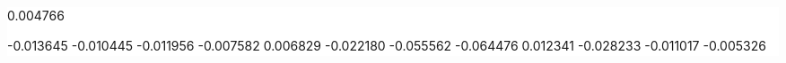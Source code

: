 0.004766
</td>
<td style="text-align:right;">
-0.013645
</td>
<td style="text-align:right;">
-0.010445
</td>
<td style="text-align:right;">
-0.011956
</td>
<td style="text-align:right;">
-0.007582
</td>
<td style="text-align:right;">
0.006829
</td>
<td style="text-align:right;">
-0.022180
</td>
<td style="text-align:right;">
-0.055562
</td>
<td style="text-align:right;">
-0.064476
</td>
<td style="text-align:right;">
0.012341
</td>
<td style="text-align:right;">
-0.028233
</td>
<td style="text-align:right;">
-0.011017
</td>
<td style="text-align:right;">
-0.005326
</td>
